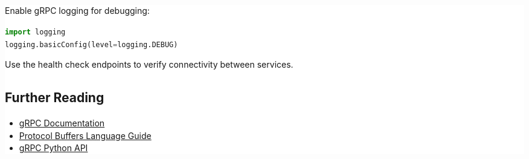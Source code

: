 Enable gRPC logging for debugging:

```python
import logging
logging.basicConfig(level=logging.DEBUG)
```

Use the health check endpoints to verify connectivity between services.

## Further Reading

* [gRPC Documentation](https://grpc.io/docs/)
* [Protocol Buffers Language Guide](https://developers.google.com/protocol-buffers/docs/proto3)
* [gRPC Python API](https://grpc.github.io/grpc/python/)
